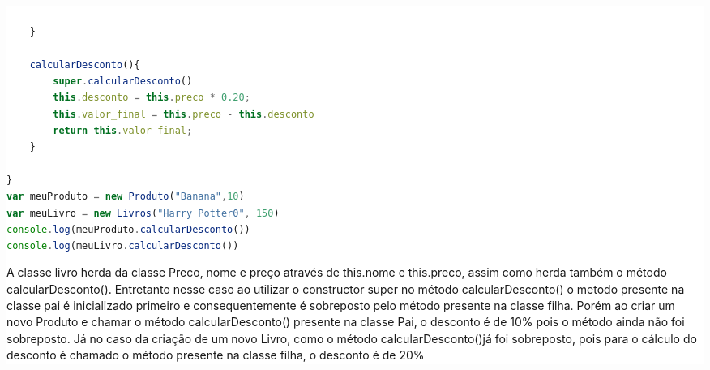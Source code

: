 ```javascript

    }

    calcularDesconto(){
        super.calcularDesconto()
        this.desconto = this.preco * 0.20;
        this.valor_final = this.preco - this.desconto
        return this.valor_final;
    }

}
var meuProduto = new Produto("Banana",10)
var meuLivro = new Livros("Harry Potter0", 150)
console.log(meuProduto.calcularDesconto())
console.log(meuLivro.calcularDesconto())

```
A classe livro herda da classe Preco, nome e preço através de this.nome e this.preco, assim como herda também o método calcularDesconto(). Entretanto nesse caso ao utilizar o constructor super no método calcularDesconto() o metodo presente na classe pai é inicializado primeiro e consequentemente é sobreposto pelo método presente na classe filha. Porém ao criar um novo Produto e chamar o método calcularDesconto() presente na classe Pai, o desconto é de 10% pois o método ainda não foi sobreposto. Já no caso da criação de um novo Livro, como o método calcularDesconto()já foi sobreposto, pois para o cálculo do desconto é chamado o método presente na classe filha, o desconto é de 20%


